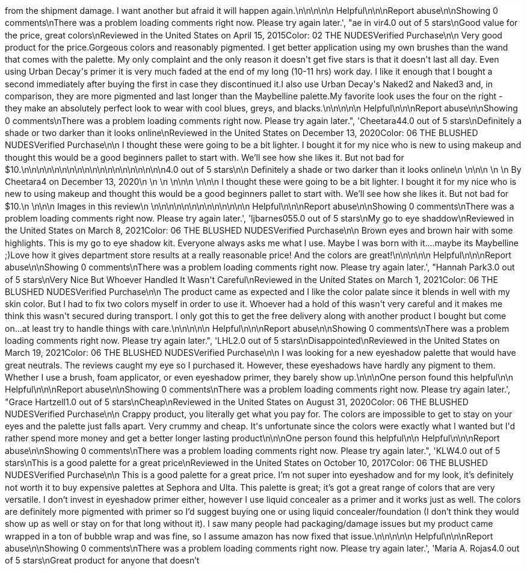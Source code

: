 from the shipment damage. I want another but afraid it will happen again.\n\n\n\n\n          Helpful\n\n\nReport abuse\n\nShowing 0 comments\nThere was a problem loading comments right now. Please try again later.', "ae in vir4.0 out of 5 stars\nGood value for the price, great colors\nReviewed in the United States on April 15, 2015Color: 02 THE NUDESVerified Purchase\n\n  Very good product for the price.Gorgeous colors and reasonably pigmented.  I get better application using my own brushes than the wand that comes with the palette.  My only complaint and the only reason it doesn't get five stars is that it doesn't last all day.  Even using Urban Decay's primer it is very much faded at the end of my long (10-11 hrs) work day.  I like it enough that I bought a second immediately after buying the first in case they discontinued it.I also use Urban Decay's Naked2 and Naked3 and, in comparison, they are more pigmented and last longer than the Maybelline palette.My favorite look uses the four on the right - they make an absolutely perfect look to wear with cool blues, greys, and blacks.\n\n\n\n\n          Helpful\n\n\nReport abuse\n\nShowing 0 comments\nThere was a problem loading comments right now. Please try again later.", 'Cheetara44.0 out of 5 stars\nDefinitely a shade or two darker than it looks online\nReviewed in the United States on December 13, 2020Color: 06 THE BLUSHED NUDESVerified Purchase\n\n  I thought these were going to be a bit lighter. I bought it for my nice who is new to using makeup and thought this would be a good beginners pallet to start with. We’ll  see how she likes it. But not bad for $10.\n\n\n\n\n\n\n\n\n\n\n\n\n\n\n\n\n\n\n4.0 out of 5 stars\n\n                Definitely a shade or two darker than it looks online\n            \n\n\n            \n              \n                  By Cheetara4 on December 13, 2020\n              \n              \n            \n\n\n            \n\n\n            I thought these were going to be a bit lighter. I bought it for my nice who is new to using makeup and thought this would be a good beginners pallet to start with. We’ll  see how she likes it. But not bad for $10.\n        \n\n\n                Images in this review\n            \n\n\n\n\n\n\n\n\n\n\n\n\n          Helpful\n\n\nReport abuse\n\nShowing 0 comments\nThere was a problem loading comments right now. Please try again later.', 'ljbarnes055.0 out of 5 stars\nMy go to eye shaddow\nReviewed in the United States on March 8, 2021Color: 06 THE BLUSHED NUDESVerified Purchase\n\n  Brown eyes and brown hair with some highlights.  This is my go to eye shadow kit.  Everyone always asks me what I use.  Maybe I was born with it....maybe its Maybelline ;)Love how it gives department store results at a really reasonable price! And the colors are great!\n\n\n\n\n          Helpful\n\n\nReport abuse\n\nShowing 0 comments\nThere was a problem loading comments right now. Please try again later.', "Hannah Park3.0 out of 5 stars\nVery Nice But Whoever Handled It Wasn't Careful\nReviewed in the United States on March 1, 2021Color: 06 THE BLUSHED NUDESVerified Purchase\n\n  The product came as expected and I like the color palate since it blends in well with my skin color. But I had to fix two colors myself in order to use it. Whoever had a hold of this wasn't very careful and it makes me think this wasn't secured during transport. I only got this to get the free delivery along with another product I bought but come on...at least try to handle things with care.\n\n\n\n\n          Helpful\n\n\nReport abuse\n\nShowing 0 comments\nThere was a problem loading comments right now. Please try again later.", 'LHL2.0 out of 5 stars\nDisappointed\nReviewed in the United States on March 19, 2021Color: 06 THE BLUSHED NUDESVerified Purchase\n\n  I was looking for a new eyeshadow palette that would have great neutrals. The reviews caught my eye so I purchased it. However, these eyeshadows have hardly any pigment to them. Whether I use a brush, foam applicator, or even eyeshadow primer, they barely show up.\n\n\nOne person found this helpful\n\n          Helpful\n\n\nReport abuse\n\nShowing 0 comments\nThere was a problem loading comments right now. Please try again later.', "Grace Hartzell1.0 out of 5 stars\nCheap\nReviewed in the United States on August 31, 2020Color: 06 THE BLUSHED NUDESVerified Purchase\n\n  Crappy product, you literally get what you pay for. The colors are impossible to get to stay on your eyes and the palette just falls apart. Very crummy and cheap. It's unfortunate since the colors were exactly what I wanted but I'd rather spend more money and get a better longer lasting product\n\n\nOne person found this helpful\n\n          Helpful\n\n\nReport abuse\n\nShowing 0 comments\nThere was a problem loading comments right now. Please try again later.", 'KLW4.0 out of 5 stars\nThis is a good palette for a great price\nReviewed in the United States on October 10, 2017Color: 06 THE BLUSHED NUDESVerified Purchase\n\n  This is a good palette for a great price. I’m not super into eyeshadow and for my look, it’s definitely not worth it to buy expensive palettes at Sephora and Ulta. This palette is great; it’s got a great range of colors that are very versatile. I don’t invest in eyeshadow primer either, however I use liquid concealer as a primer and it works just as well. The colors are definitely more pigmented with primer so I’d suggest buying one or using liquid concealer/foundation (I don’t think they would show up as well or stay on for that long without it). I saw many people had packaging/damage issues but my product came wrapped in a ton of bubble wrap and was fine, so I assume amazon has now fixed that issue.\n\n\n\n\n          Helpful\n\n\nReport abuse\n\nShowing 0 comments\nThere was a problem loading comments right now. Please try again later.', 'Maria A. Rojas4.0 out of 5 stars\nGreat product for anyone that doesn’t